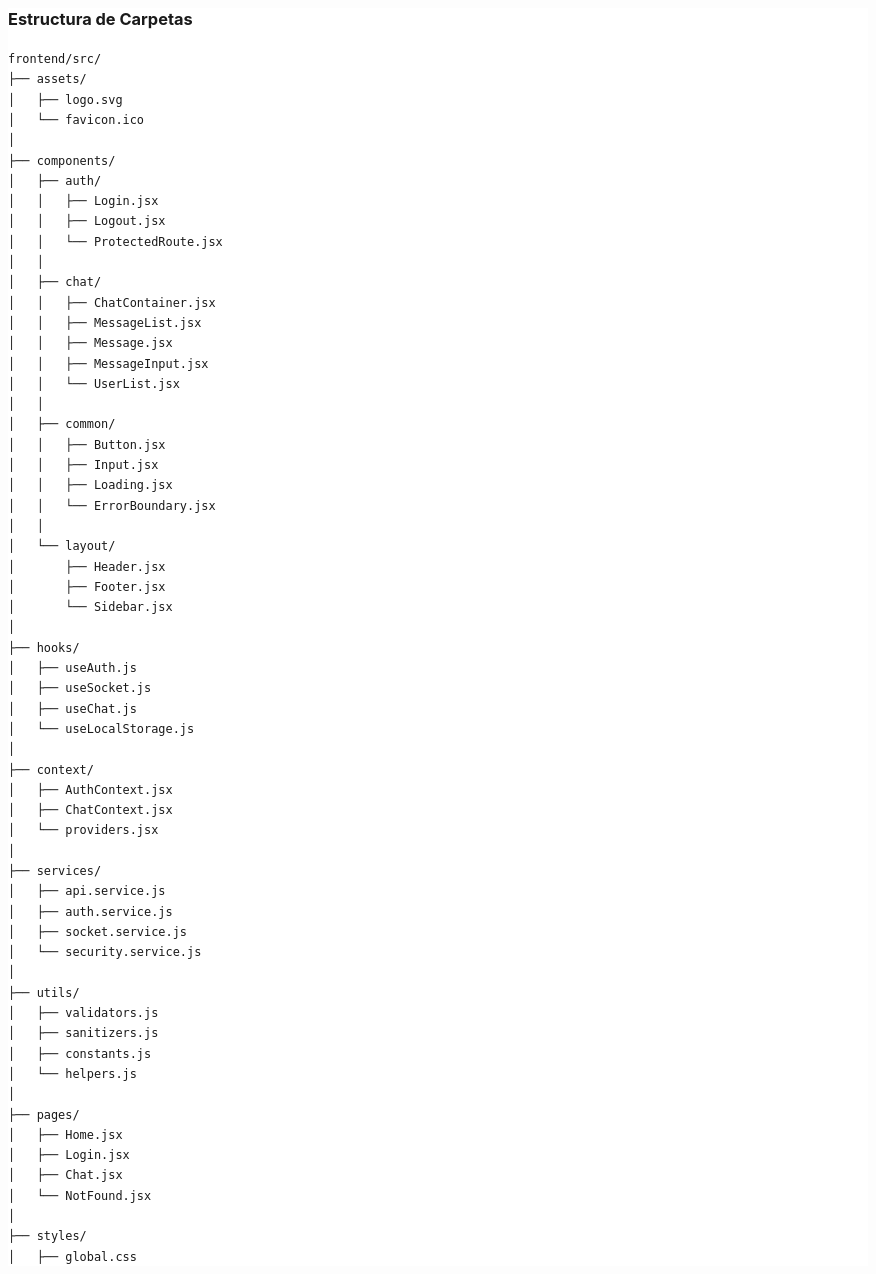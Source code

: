 ### Estructura de Carpetas

```
frontend/src/
├── assets/
│   ├── logo.svg
│   └── favicon.ico
│
├── components/
│   ├── auth/
│   │   ├── Login.jsx
│   │   ├── Logout.jsx
│   │   └── ProtectedRoute.jsx
│   │
│   ├── chat/
│   │   ├── ChatContainer.jsx
│   │   ├── MessageList.jsx
│   │   ├── Message.jsx
│   │   ├── MessageInput.jsx
│   │   └── UserList.jsx
│   │
│   ├── common/
│   │   ├── Button.jsx
│   │   ├── Input.jsx
│   │   ├── Loading.jsx
│   │   └── ErrorBoundary.jsx
│   │
│   └── layout/
│       ├── Header.jsx
│       ├── Footer.jsx
│       └── Sidebar.jsx
│
├── hooks/
│   ├── useAuth.js
│   ├── useSocket.js
│   ├── useChat.js
│   └── useLocalStorage.js
│
├── context/
│   ├── AuthContext.jsx
│   ├── ChatContext.jsx
│   └── providers.jsx
│
├── services/
│   ├── api.service.js
│   ├── auth.service.js
│   ├── socket.service.js
│   └── security.service.js
│
├── utils/
│   ├── validators.js
│   ├── sanitizers.js
│   ├── constants.js
│   └── helpers.js
│
├── pages/
│   ├── Home.jsx
│   ├── Login.jsx
│   ├── Chat.jsx
│   └── NotFound.jsx
│
├── styles/
│   ├── global.css
```